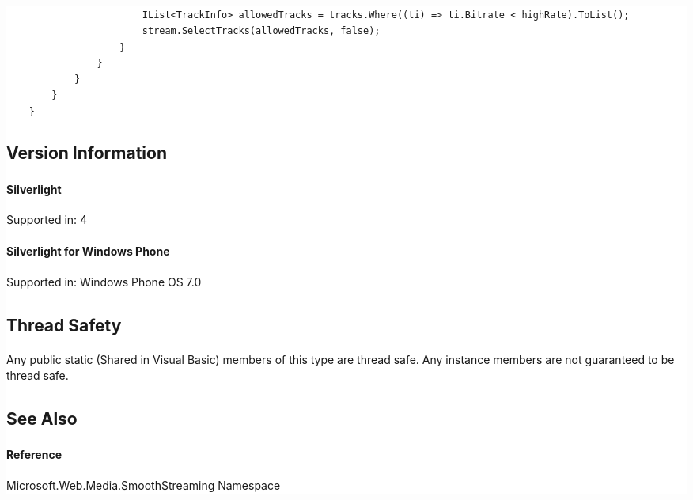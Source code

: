 ``` 
                        IList<TrackInfo> allowedTracks = tracks.Where((ti) => ti.Bitrate < highRate).ToList();
                        stream.SelectTracks(allowedTracks, false);
                    }
                }
            }
        }
    }
```

## Version Information

#### Silverlight

Supported in: 4  

#### Silverlight for Windows Phone

Supported in: Windows Phone OS 7.0  

## Thread Safety

Any public static (Shared in Visual Basic) members of this type are thread safe. Any instance members are not guaranteed to be thread safe.

## See Also

#### Reference

[Microsoft.Web.Media.SmoothStreaming Namespace](microsoft-web-media-smoothstreaming-namespace_1.md)

